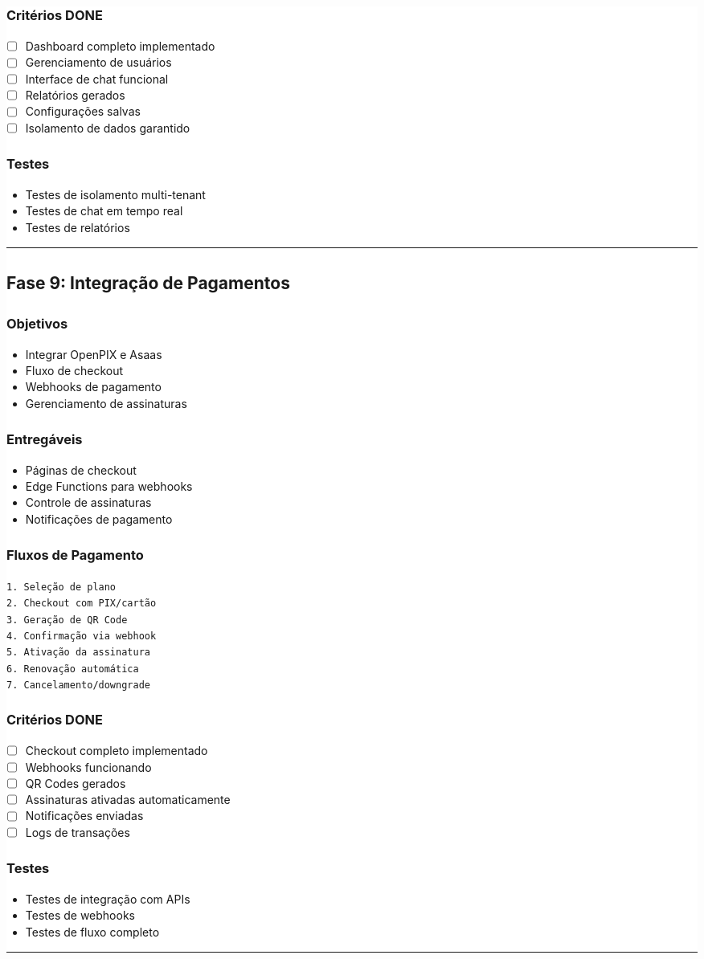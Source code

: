 ### Critérios DONE
- [ ] Dashboard completo implementado
- [ ] Gerenciamento de usuários
- [ ] Interface de chat funcional
- [ ] Relatórios gerados
- [ ] Configurações salvas
- [ ] Isolamento de dados garantido

### Testes
- Testes de isolamento multi-tenant
- Testes de chat em tempo real
- Testes de relatórios

---

## Fase 9: Integração de Pagamentos

### Objetivos
- Integrar OpenPIX e Asaas
- Fluxo de checkout
- Webhooks de pagamento
- Gerenciamento de assinaturas

### Entregáveis
- Páginas de checkout
- Edge Functions para webhooks
- Controle de assinaturas
- Notificações de pagamento

### Fluxos de Pagamento
```
1. Seleção de plano
2. Checkout com PIX/cartão
3. Geração de QR Code
4. Confirmação via webhook
5. Ativação da assinatura
6. Renovação automática
7. Cancelamento/downgrade
```

### Critérios DONE
- [ ] Checkout completo implementado
- [ ] Webhooks funcionando
- [ ] QR Codes gerados
- [ ] Assinaturas ativadas automaticamente
- [ ] Notificações enviadas
- [ ] Logs de transações

### Testes
- Testes de integração com APIs
- Testes de webhooks
- Testes de fluxo completo

---